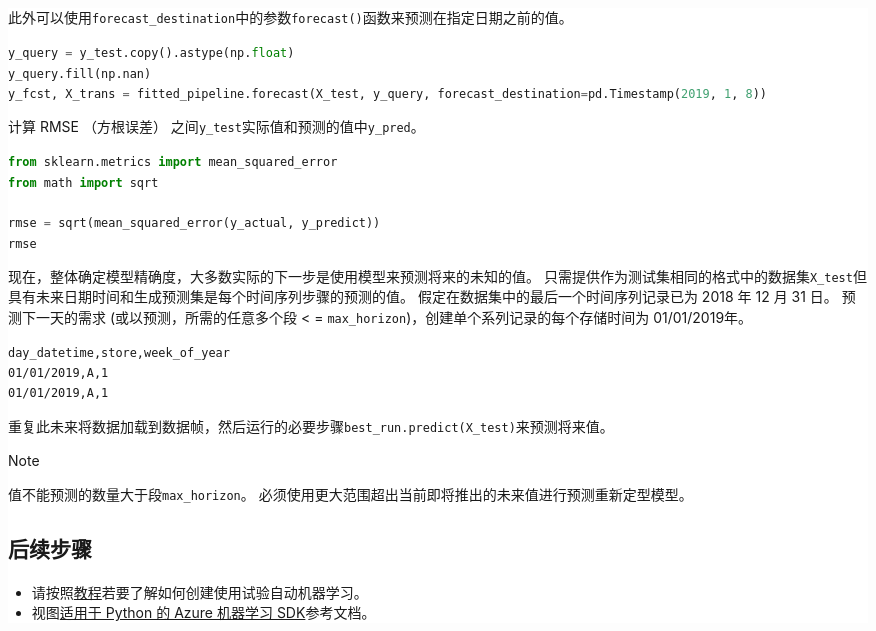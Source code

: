 此外可以使用`forecast_destination`中的参数`forecast()`函数来预测在指定日期之前的值。

```python
y_query = y_test.copy().astype(np.float)
y_query.fill(np.nan)
y_fcst, X_trans = fitted_pipeline.forecast(X_test, y_query, forecast_destination=pd.Timestamp(2019, 1, 8))
```

计算 RMSE （方根误差） 之间`y_test`实际值和预测的值中`y_pred`。

```python
from sklearn.metrics import mean_squared_error
from math import sqrt

rmse = sqrt(mean_squared_error(y_actual, y_predict))
rmse
```

现在，整体确定模型精确度，大多数实际的下一步是使用模型来预测将来的未知的值。 只需提供作为测试集相同的格式中的数据集`X_test`但具有未来日期时间和生成预测集是每个时间序列步骤的预测的值。 假定在数据集中的最后一个时间序列记录已为 2018 年 12 月 31 日。 预测下一天的需求 (或以预测，所需的任意多个段 < = `max_horizon`)，创建单个系列记录的每个存储时间为 01/01/2019年。

    day_datetime,store,week_of_year
    01/01/2019,A,1
    01/01/2019,A,1

重复此未来将数据加载到数据帧，然后运行的必要步骤`best_run.predict(X_test)`来预测将来值。

> [!NOTE]
> 值不能预测的数量大于段`max_horizon`。 必须使用更大范围超出当前即将推出的未来值进行预测重新定型模型。

## <a name="next-steps"></a>后续步骤

* 请按照[教程](tutorial-auto-train-models.md)若要了解如何创建使用试验自动机器学习。
* 视图[适用于 Python 的 Azure 机器学习 SDK](https://aka.ms/aml-sdk)参考文档。
